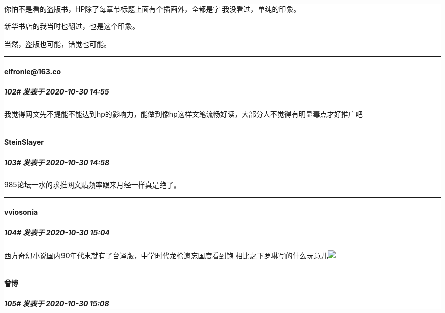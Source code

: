 你怕不是看的盗版书，HP除了每章节标题上面有个插画外，全都是字</blockquote>
我没看过，单纯的印象。

新华书店的我当时也翻过，也是这个印象。


当然，盗版也可能，错觉也可能。







*****

####  elfronie@163.co  
##### 102#       发表于 2020-10-30 14:55




我觉得网文先不提能不能达到hp的影响力，能做到像hp这样文笔流畅好读，大部分人不觉得有明显毒点才好推广吧







*****

####  SteinSlayer  
##### 103#       发表于 2020-10-30 14:58




985论坛一水的求推网文贴频率跟来月经一样真是绝了。







*****

####  vviosonia  
##### 104#       发表于 2020-10-30 15:04




西方奇幻小说国内90年代末就有了台译版，中学时代龙枪遗忘国度看到饱
相比之下罗琳写的什么玩意儿<img src="https://static.saraba1st.com/image/smiley/face2017/003.png" referrerpolicy="no-referrer">







*****

####  曾博  
##### 105#       发表于 2020-10-30 15:08
